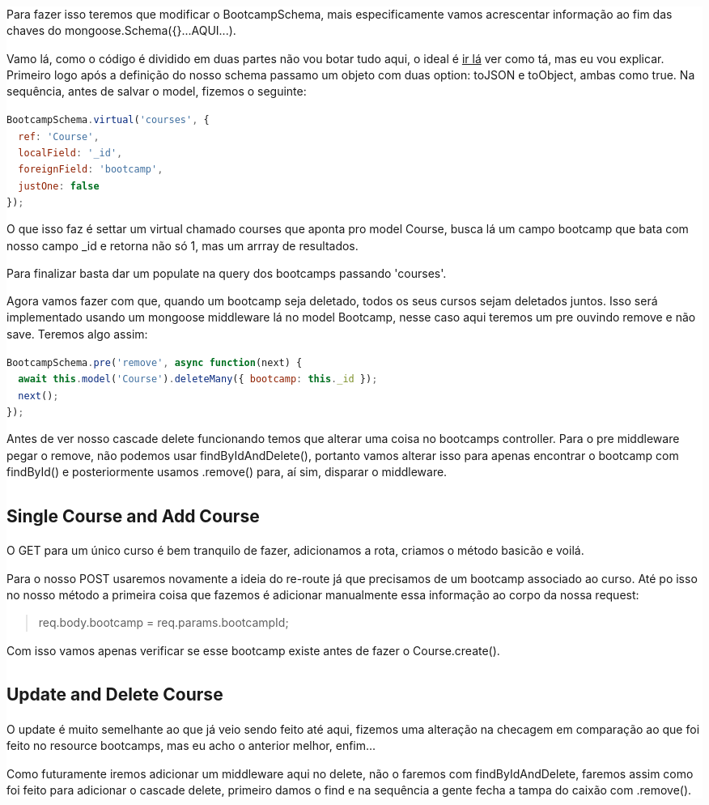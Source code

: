 Para fazer isso teremos que modificar o BootcampSchema, mais especificamente vamos acrescentar informação ao fim das chaves do mongoose.Schema({}...AQUI...).

Vamo lá, como o código é dividido em duas partes não vou botar tudo aqui, o ideal é [ir lá](./devcamper-api/models/Bootcamp.js) ver como tá, mas eu vou explicar. Primeiro logo após a definição do nosso schema passamo um objeto com duas option: toJSON e toObject, ambas como true. Na sequência, antes de salvar o model, fizemos o seguinte:
```js
BootcampSchema.virtual('courses', {
  ref: 'Course',
  localField: '_id',
  foreignField: 'bootcamp',
  justOne: false
});
```

O que isso faz é settar um virtual chamado courses que aponta pro model Course, busca lá um campo bootcamp que bata com nosso campo _id e retorna não só 1, mas um arrray de resultados.

Para finalizar basta dar um populate na query dos bootcamps passando 'courses'.

Agora vamos fazer com que, quando um bootcamp seja deletado, todos os seus cursos sejam deletados juntos. Isso será implementado usando um mongoose middleware lá no model Bootcamp, nesse caso aqui teremos um pre ouvindo remove e não save. Teremos algo assim:
```js
BootcampSchema.pre('remove', async function(next) {
  await this.model('Course').deleteMany({ bootcamp: this._id });
  next();
});
```

Antes de ver nosso cascade delete funcionando temos que alterar uma coisa no bootcamps controller. Para o pre middleware pegar o remove, não podemos usar findByIdAndDelete(), portanto vamos alterar isso para apenas encontrar o bootcamp com findById() e posteriormente usamos .remove() para, aí sim, disparar o middleware.

## Single Course and Add Course

O GET para um único curso é bem tranquilo de fazer, adicionamos a rota, criamos o método basicão e voilá.

Para o nosso POST usaremos novamente a ideia do re-route já que precisamos de um bootcamp associado ao curso. Até po isso no nosso método a primeira coisa que fazemos é adicionar manualmente essa informação ao corpo da nossa request:
> req.body.bootcamp = req.params.bootcampId;

Com isso vamos apenas verificar se esse bootcamp existe antes de fazer o Course.create().

## Update and Delete Course

O update é muito semelhante ao que já veio sendo feito até aqui, fizemos uma alteração na checagem em comparação ao que foi feito no resource bootcamps, mas eu acho o anterior melhor, enfim...

Como futuramente iremos adicionar um middleware aqui no delete, não o faremos com findByIdAndDelete, faremos assim como foi feito para adicionar o cascade delete, primeiro damos o find e na sequência a gente fecha a tampa do caixão com .remove().

